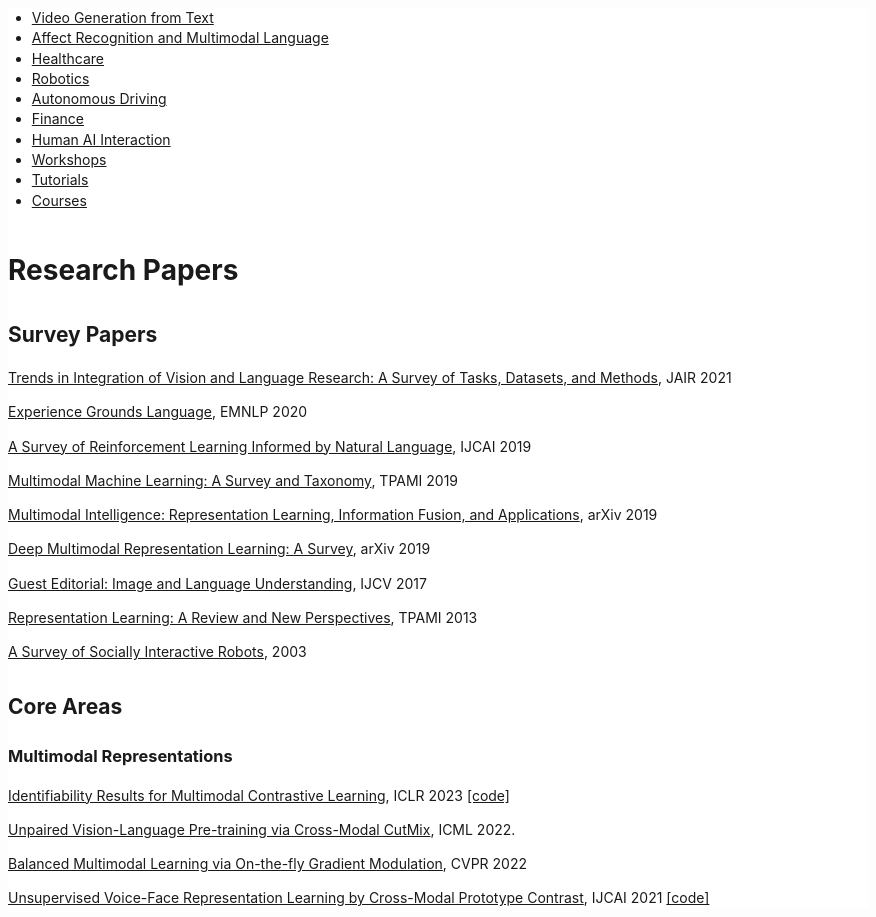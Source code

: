   * [Video Generation from Text](#video-generation-from-text)
  * [Affect Recognition and Multimodal Language](#affect-recognition-and-multimodal-language)
  * [Healthcare](#healthcare)
  * [Robotics](#robotics)
  * [Autonomous Driving](#Autonomous-Driving)
  * [Finance](#Finance)
  * [Human AI Interaction](#Human-AI-Interaction)
* [Workshops](#workshops)
* [Tutorials](#tutorials)
* [Courses](#courses)


# Research Papers

## Survey Papers

[Trends in Integration of Vision and Language Research: A Survey of Tasks, Datasets, and Methods](https://doi.org/10.1613/jair.1.11688), JAIR 2021

[Experience Grounds Language](https://arxiv.org/abs/2004.10151), EMNLP 2020

[A Survey of Reinforcement Learning Informed by Natural Language](https://arxiv.org/abs/1906.03926), IJCAI 2019

[Multimodal Machine Learning: A Survey and Taxonomy](https://arxiv.org/abs/1705.09406), TPAMI 2019

[Multimodal Intelligence: Representation Learning, Information Fusion, and Applications](https://arxiv.org/abs/1911.03977), arXiv 2019

[Deep Multimodal Representation Learning: A Survey](https://ieeexplore.ieee.org/abstract/document/8715409), arXiv 2019

[Guest Editorial: Image and Language Understanding](https://link.springer.com/article/10.1007/s11263-017-0993-y), IJCV 2017

[Representation Learning: A Review and New Perspectives](https://arxiv.org/abs/1206.5538), TPAMI 2013

[A Survey of Socially Interactive Robots](https://www.cs.cmu.edu/~illah/PAPERS/socialroboticssurvey.pdf), 2003

## Core Areas

### Multimodal Representations

[Identifiability Results for Multimodal Contrastive Learning](https://arxiv.org/abs/2303.09166), ICLR 2023 [[code]](https://github.com/imantdaunhawer/multimodal-contrastive-learning)

[Unpaired Vision-Language Pre-training via Cross-Modal CutMix](https://arxiv.org/abs/2206.08919), ICML 2022.

[Balanced Multimodal Learning via On-the-fly Gradient Modulation](https://arxiv.org/abs/2203.15332), CVPR 2022

[Unsupervised Voice-Face Representation Learning by Cross-Modal Prototype Contrast](https://arxiv.org/abs/2204.14057), IJCAI 2021 [[code]](https://github.com/Cocoxili/CMPC)

